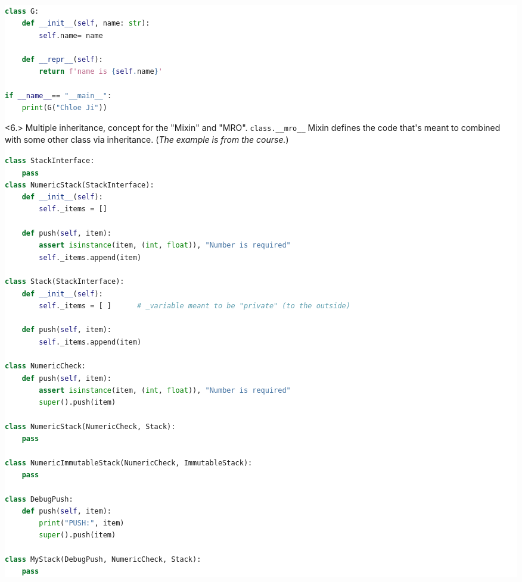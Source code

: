 ```python 
class G:
    def __init__(self, name: str):
        self.name= name 

    def __repr__(self):
        return f'name is {self.name}'

if __name__== "__main__":
    print(G("Chloe Ji"))
```

<6.> Multiple inheritance, concept for the "Mixin" and "MRO". `class.__mro__`
<quotes>Mixin defines the code that's meant to combined with some other class via inheritance.</quotes>
(*The example is from the course.*)

```python
class StackInterface:
    pass 
class NumericStack(StackInterface):
    def __init__(self):
        self._items = []
        
    def push(self, item):
        assert isinstance(item, (int, float)), "Number is required"
        self._items.append(item)

class Stack(StackInterface):             
    def __init__(self):        
        self._items = [ ]      # _variable meant to be "private" (to the outside)

    def push(self, item):
        self._items.append(item)
    
class NumericCheck:
    def push(self, item):
        assert isinstance(item, (int, float)), "Number is required"
        super().push(item)  
        
class NumericStack(NumericCheck, Stack):
    pass

class NumericImmutableStack(NumericCheck, ImmutableStack):
    pass

class DebugPush:
    def push(self, item):
        print("PUSH:", item)
        super().push(item)

class MyStack(DebugPush, NumericCheck, Stack):
    pass
```
